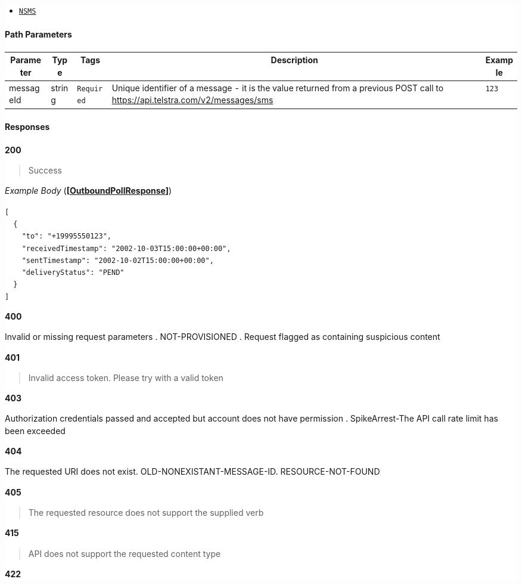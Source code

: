 - [`NSMS`](#scopes)



#### Path Parameters
| Parameter | Type | Tags | Description | Example |
|-----------|------| ---- |-------------| ----------------------------------- |
| messageId | string |  ``` Required ```  | Unique identifier of a message - it is the value returned from a previous POST call to https://api.telstra.com/v2/messages/sms | `123` | 

#### Responses
**200** 

> Success


 *Example Body* (**[[OutboundPollResponse](#outbound_poll_response)]**) 

```
[
  {
    "to": "+19995550123",
    "receivedTimestamp": "2002-10-03T15:00:00+00:00",
    "sentTimestamp": "2002-10-02T15:00:00+00:00",
    "deliveryStatus": "PEND"
  }
]
```


**400** 

> 
Invalid or missing request parameters .  NOT-PROVISIONED . Request flagged as containing suspicious content

**401** 

> Invalid access token. Please try with a valid token

**403** 

> 
Authorization credentials passed and accepted but account does not have permission . SpikeArrest-The API call rate limit has been exceeded

**404** 

> 
The requested URI does not exist. OLD-NONEXISTANT-MESSAGE-ID. RESOURCE-NOT-FOUND

**405** 

> The requested resource does not support the supplied verb

**415** 

> API does not support the requested content type

**422** 
